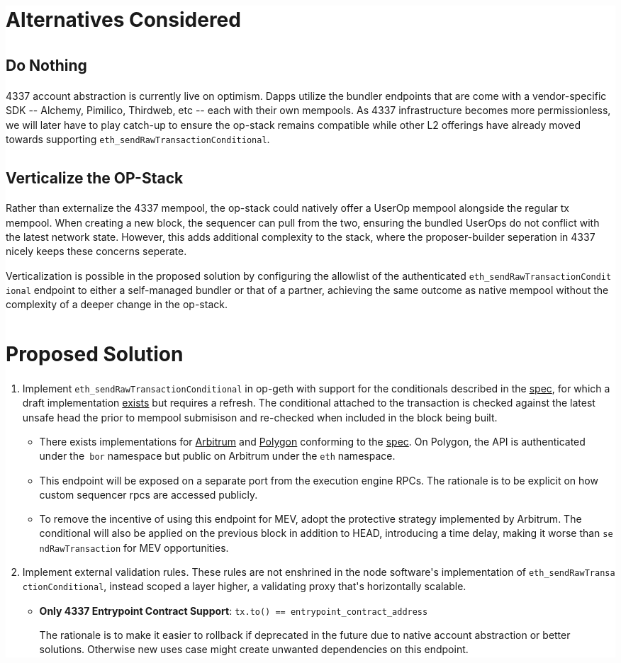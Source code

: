 # Alternatives Considered

## Do Nothing

4337 account abstraction is currently live on optimism. Dapps utilize the bundler endpoints that are come with a vendor-specific SDK -- Alchemy, Pimilico, Thirdweb, etc -- each with their own mempools. As 4337 infrastructure becomes more permissionless, we will later have to play catch-up to ensure the op-stack remains compatible while other L2 offerings have already moved towards supporting `eth_sendRawTransactionConditional`.

## Verticalize the OP-Stack

Rather than externalize the 4337 mempool, the op-stack could natively offer a UserOp mempool alongside the regular tx mempool. When creating a new block, the sequencer can pull from the two, ensuring the bundled UserOps do not conflict with the latest network state. However, this adds additional complexity to the stack, where the proposer-builder seperation in 4337 nicely keeps these concerns seperate.

Verticalization is possible in the proposed solution by configuring the allowlist of the authenticated `eth_sendRawTransactionConditional` endpoint to either a self-managed bundler or that of a partner, achieving the same outcome as native mempool without the complexity of a deeper change in the op-stack.


# Proposed Solution

1. Implement `eth_sendRawTransactionConditional` in op-geth with support for the conditionals described in the [spec](https://notes.ethereum.org/@yoav/SkaX2lS9j), for which a draft implementation [exists](https://github.com/ethereum/go-ethereum/compare/master...tynes:go-ethereum:eip4337) but requires a refresh. The conditional attached to the transaction is checked against the latest unsafe head the prior to mempool submisison and re-checked when included in the block being built.

    * There exists implementations for [Arbitrum](https://github.com/OffchainLabs/go-ethereum/blob/da4c975e354648c7be814ab9667b42f1c19cdc0f/arbitrum/conditionaltx.go#L25) and [Polygon](https://github.com/maticnetwork/bor/blob/b8ad00095a9e3e508517d802c5358a5ce3e81ed3/internal/ethapi/bor_api.go#L70) conforming to the [spec](https://notes.ethereum.org/@yoav/SkaX2lS9j). On Polygon, the API is authenticated under the` bor` namespace but public on Arbitrum under the `eth` namespace.

    * This endpoint will be exposed on a separate port from the execution engine RPCs. The rationale is to be explicit on how custom sequencer rpcs are accessed publicly.

    * To remove the incentive of using this endpoint for MEV, adopt the protective strategy implemented by Arbitrum. The conditional will also be applied on the previous block in addition to HEAD, introducing a time delay, making it worse than `sendRawTransaction` for MEV opportunities.

2. Implement external validation rules. These rules are not enshrined in the node software's implementation of `eth_sendRawTransactionConditional`, instead scoped a layer higher, a validating proxy that's horizontally scalable.

    * **Only 4337 Entrypoint Contract Support**: `tx.to() == entrypoint_contract_address`

        The rationale is to make it easier to rollback if deprecated in the future due to native account abstraction or better solutions. Otherwise new uses case might create unwanted dependencies on this endpoint.
